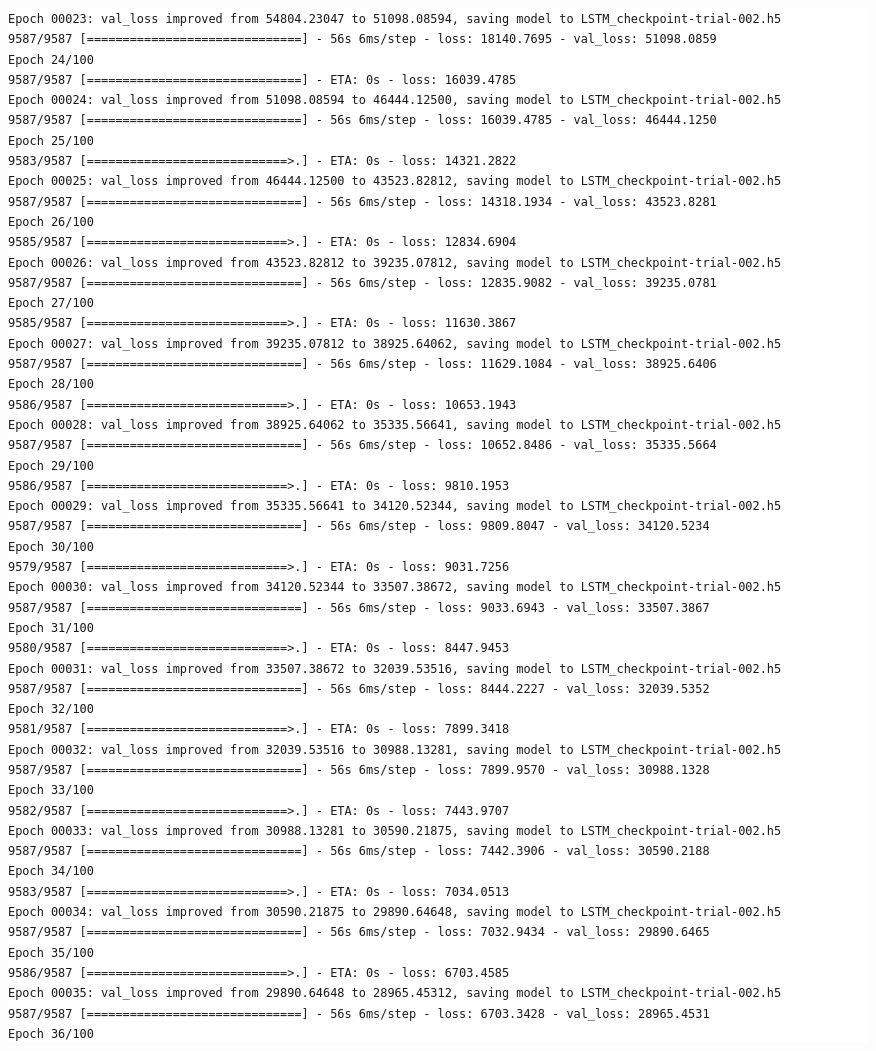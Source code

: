     Epoch 00023: val_loss improved from 54804.23047 to 51098.08594, saving model to LSTM_checkpoint-trial-002.h5
    9587/9587 [==============================] - 56s 6ms/step - loss: 18140.7695 - val_loss: 51098.0859
    Epoch 24/100
    9587/9587 [==============================] - ETA: 0s - loss: 16039.4785
    Epoch 00024: val_loss improved from 51098.08594 to 46444.12500, saving model to LSTM_checkpoint-trial-002.h5
    9587/9587 [==============================] - 56s 6ms/step - loss: 16039.4785 - val_loss: 46444.1250
    Epoch 25/100
    9583/9587 [============================>.] - ETA: 0s - loss: 14321.2822
    Epoch 00025: val_loss improved from 46444.12500 to 43523.82812, saving model to LSTM_checkpoint-trial-002.h5
    9587/9587 [==============================] - 56s 6ms/step - loss: 14318.1934 - val_loss: 43523.8281
    Epoch 26/100
    9585/9587 [============================>.] - ETA: 0s - loss: 12834.6904
    Epoch 00026: val_loss improved from 43523.82812 to 39235.07812, saving model to LSTM_checkpoint-trial-002.h5
    9587/9587 [==============================] - 56s 6ms/step - loss: 12835.9082 - val_loss: 39235.0781
    Epoch 27/100
    9585/9587 [============================>.] - ETA: 0s - loss: 11630.3867
    Epoch 00027: val_loss improved from 39235.07812 to 38925.64062, saving model to LSTM_checkpoint-trial-002.h5
    9587/9587 [==============================] - 56s 6ms/step - loss: 11629.1084 - val_loss: 38925.6406
    Epoch 28/100
    9586/9587 [============================>.] - ETA: 0s - loss: 10653.1943
    Epoch 00028: val_loss improved from 38925.64062 to 35335.56641, saving model to LSTM_checkpoint-trial-002.h5
    9587/9587 [==============================] - 56s 6ms/step - loss: 10652.8486 - val_loss: 35335.5664
    Epoch 29/100
    9586/9587 [============================>.] - ETA: 0s - loss: 9810.1953
    Epoch 00029: val_loss improved from 35335.56641 to 34120.52344, saving model to LSTM_checkpoint-trial-002.h5
    9587/9587 [==============================] - 56s 6ms/step - loss: 9809.8047 - val_loss: 34120.5234
    Epoch 30/100
    9579/9587 [============================>.] - ETA: 0s - loss: 9031.7256
    Epoch 00030: val_loss improved from 34120.52344 to 33507.38672, saving model to LSTM_checkpoint-trial-002.h5
    9587/9587 [==============================] - 56s 6ms/step - loss: 9033.6943 - val_loss: 33507.3867
    Epoch 31/100
    9580/9587 [============================>.] - ETA: 0s - loss: 8447.9453
    Epoch 00031: val_loss improved from 33507.38672 to 32039.53516, saving model to LSTM_checkpoint-trial-002.h5
    9587/9587 [==============================] - 56s 6ms/step - loss: 8444.2227 - val_loss: 32039.5352
    Epoch 32/100
    9581/9587 [============================>.] - ETA: 0s - loss: 7899.3418
    Epoch 00032: val_loss improved from 32039.53516 to 30988.13281, saving model to LSTM_checkpoint-trial-002.h5
    9587/9587 [==============================] - 56s 6ms/step - loss: 7899.9570 - val_loss: 30988.1328
    Epoch 33/100
    9582/9587 [============================>.] - ETA: 0s - loss: 7443.9707
    Epoch 00033: val_loss improved from 30988.13281 to 30590.21875, saving model to LSTM_checkpoint-trial-002.h5
    9587/9587 [==============================] - 56s 6ms/step - loss: 7442.3906 - val_loss: 30590.2188
    Epoch 34/100
    9583/9587 [============================>.] - ETA: 0s - loss: 7034.0513
    Epoch 00034: val_loss improved from 30590.21875 to 29890.64648, saving model to LSTM_checkpoint-trial-002.h5
    9587/9587 [==============================] - 56s 6ms/step - loss: 7032.9434 - val_loss: 29890.6465
    Epoch 35/100
    9586/9587 [============================>.] - ETA: 0s - loss: 6703.4585
    Epoch 00035: val_loss improved from 29890.64648 to 28965.45312, saving model to LSTM_checkpoint-trial-002.h5
    9587/9587 [==============================] - 56s 6ms/step - loss: 6703.3428 - val_loss: 28965.4531
    Epoch 36/100